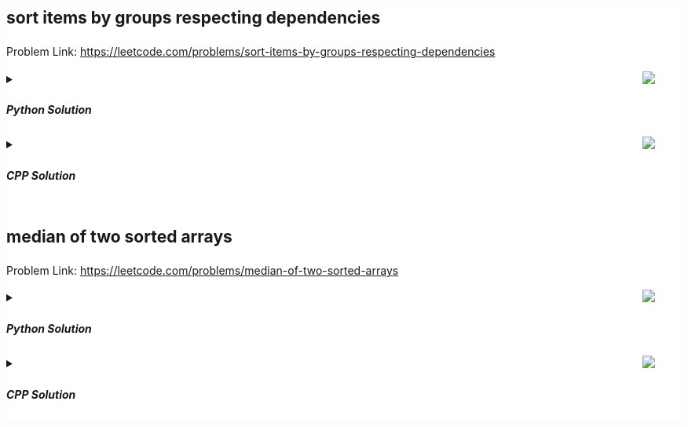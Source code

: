 ## sort items by groups respecting dependencies
Problem Link: https://leetcode.com/problems/sort-items-by-groups-respecting-dependencies

<a href="/level-4/leetcode/interviews-questions/solutions/hard-problems.md"><img align="right" width="50" src="https://github.com/cs-MohamedAyman/cs-MohamedAyman/blob/main/repos-logos/python.png"></img></a>
<details><summary><h5>Python Solution</h5></summary></details>
<a href="/level-4/leetcode/interviews-questions/solutions/hard-problems.md"><img align="right" width="50" src="https://github.com/cs-MohamedAyman/cs-MohamedAyman/blob/main/repos-logos/cpp.png"></img></a>
<details><summary><h5>CPP Solution</h5></summary></details>

## median of two sorted arrays
Problem Link: https://leetcode.com/problems/median-of-two-sorted-arrays

<a href="/level-4/leetcode/interviews-questions/solutions/hard-problems.md"><img align="right" width="50" src="https://github.com/cs-MohamedAyman/cs-MohamedAyman/blob/main/repos-logos/python.png"></img></a>
<details><summary><h5>Python Solution</h5></summary></details>
<a href="/level-4/leetcode/interviews-questions/solutions/hard-problems.md"><img align="right" width="50" src="https://github.com/cs-MohamedAyman/cs-MohamedAyman/blob/main/repos-logos/cpp.png"></img></a>
<details><summary><h5>CPP Solution</h5></summary></details>
